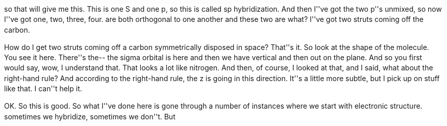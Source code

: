   <span m="548760">so</span> <span m="548910">that</span> <span m="549140">will</span>
  <span m="549260">give</span> <span m="549440">me</span> <span m="549590">this.</span>
  <span m="550450">This</span> <span m="550640">is</span> <span m="550770">one</span>
  <span m="551040">S</span> <span m="551215">and</span> <span m="551390">one</span>
  <span m="551620">p,</span> <span m="551920">so</span> <span m="552000">this</span>
  <span m="552280">is</span> <span m="552430">called</span> <span m="552750">sp</span>
  <span m="553230">hybridization.</span> <span m="554270">And</span> <span m="554500">then</span>
  <span m="554730">I''ve</span> <span m="554850">got</span> <span m="555510">the</span>
  <span m="555670">two</span> <span m="555920">p''s</span> <span m="556950">unmixed,</span>
  <span m="557480">so</span> <span m="557660">now</span> <span m="557850">I''ve</span>
  <span m="557970">got</span> <span m="558190">one,</span> <span m="558690">two,</span>
  <span m="559140">three,</span> <span m="559980">four.</span> <span m="560900">are</span>
  <span m="560980">both</span> <span m="561290">orthogonal</span> <span m="561980">to</span>
  <span m="562090">one</span> <span m="562270">another</span> <span m="562900">and</span>
  <span m="563090">these</span> <span m="563410">two</span> <span m="563750">are</span>
  <span m="563950">what?</span> <span m="564300">I''ve</span> <span m="564450">got</span>
  <span m="564720">two</span> <span m="565090">struts</span> <span m="565650">coming</span>
  <span m="565920">off</span> <span m="566090">the</span> <span m="566180">carbon.</span></p><p><span
  m="566790">How do</span> <span m="567010">I</span> <span m="567090">get</span> <span
  m="567290">two</span> <span m="567460">struts</span> <span m="567870">coming</span>
  <span m="568150">off</span> <span m="568390">a</span> <span m="568520">carbon</span>
  <span m="569430">symmetrically</span> <span m="570170">disposed</span> <span m="570710">in</span>
  <span m="570810">space?</span> <span m="572740">That''s</span> <span m="572980">it.</span>
  <span m="573940">So</span> <span m="574480">look</span> <span m="574670">at</span>
  <span m="574750">the</span> <span m="574830">shape</span> <span m="575100">of</span>
  <span m="575170">the</span> <span m="575210">molecule.</span> <span m="576140">You</span>
  <span m="576280">see</span> <span m="576460">it</span> <span m="576550">here.</span>
  <span m="577290">There''s</span> <span m="577610">the--</span> <span m="578190">the</span>
  <span m="578340">sigma</span> <span m="578710">orbital</span> <span m="579130">is</span>
  <span m="579270">here</span> <span m="580160">and</span> <span m="580340">then</span>
  <span m="580480">we</span> <span m="580580">have</span> <span m="581200">vertical</span>
  <span m="581830">and</span> <span m="582030">then</span> <span m="582220">out</span>
  <span m="582400">on</span> <span m="582480">the</span> <span m="582550">plane.</span>
  <span m="583600">And</span> <span m="584840">so</span> <span m="585560">you</span>
  <span m="586010">first</span> <span m="586390">would</span> <span m="586530">say,</span>
  <span m="586950">wow,</span> <span m="587670">I</span> <span m="587830">understand</span>
  <span m="588260">that.</span> <span m="588390">That</span> <span m="588505">looks</span>
  <span m="588620">a</span> <span m="588690">lot</span> <span m="588900">like</span>
  <span m="589050">nitrogen.</span> <span m="589800">And</span> <span m="589990">then,</span>
  <span m="590130">of</span> <span m="590220">course,</span> <span m="590710">I</span>
  <span m="590890">looked</span> <span m="591150">at</span> <span m="591230">that,</span>
  <span m="591335">and</span> <span m="591440">I</span> <span m="591500">said,</span>
  <span m="591730">what</span> <span m="591850">about</span> <span m="592020">the</span>
  <span m="592090">right-hand</span> <span m="592620">rule?</span> <span m="592930">And</span>
  <span m="593490">according</span> <span m="593960">to</span> <span m="594140">the</span>
  <span m="594360">right-hand</span> <span m="594800">rule,</span> <span m="594990">the</span>
  <span m="595470">z is</span> <span m="595790">going in</span> <span m="595870">this</span>
  <span m="595950">direction.</span> <span m="596690">It''s</span> <span m="596865">a</span>
  <span m="597040">little</span> <span m="597340">more</span> <span m="597540">subtle,</span>
  <span m="598130">but</span> <span m="598690">I</span> <span m="598750">pick</span>
  <span m="599010">up</span> <span m="599150">on</span> <span m="599260">stuff</span>
  <span m="599660">like</span> <span m="600090">that.</span> <span m="600520">I</span>
  <span m="600610">can''t</span> <span m="600870">help</span> <span m="601130">it.</span></p><p><span
  m="601480">OK.</span> <span m="601860">So</span> <span m="603170">this</span> <span
  m="603350">is</span> <span m="603490">good.</span> <span m="604350">So</span> <span
  m="605160">what</span> <span m="605310">I''ve</span> <span m="605460">done</span>
  <span m="605680">here</span> <span m="606080">is</span> <span m="606270">gone</span>
  <span m="606550">through</span> <span m="607070">a</span> <span m="607190">number</span>
  <span m="607490">of</span> <span m="607600">instances</span> <span m="608220">where</span>
  <span m="608830">we</span> <span m="608960">start</span> <span m="609250">with</span>
  <span m="609350">electronic</span> <span m="610010">structure.</span> <span m="610650">sometimes</span>
  <span m="611030">we</span> <span m="611150">hybridize,</span> <span m="611610">sometimes</span>
  <span m="612170">we</span> <span m="612290">don''t.</span> <span m="613010">But</span>